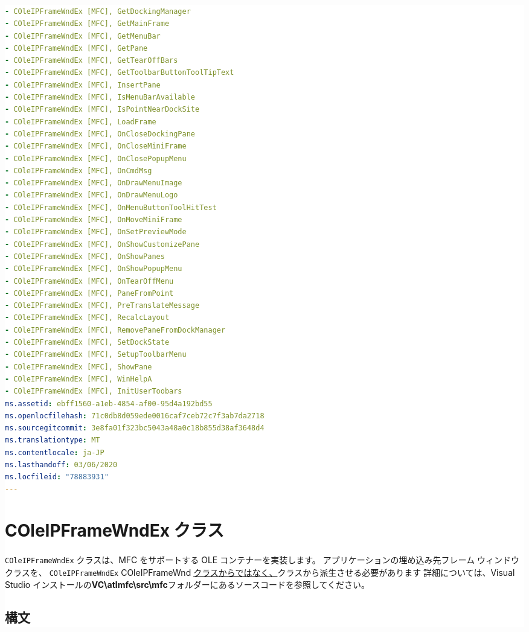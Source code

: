 ```yaml
- COleIPFrameWndEx [MFC], GetDockingManager
- COleIPFrameWndEx [MFC], GetMainFrame
- COleIPFrameWndEx [MFC], GetMenuBar
- COleIPFrameWndEx [MFC], GetPane
- COleIPFrameWndEx [MFC], GetTearOffBars
- COleIPFrameWndEx [MFC], GetToolbarButtonToolTipText
- COleIPFrameWndEx [MFC], InsertPane
- COleIPFrameWndEx [MFC], IsMenuBarAvailable
- COleIPFrameWndEx [MFC], IsPointNearDockSite
- COleIPFrameWndEx [MFC], LoadFrame
- COleIPFrameWndEx [MFC], OnCloseDockingPane
- COleIPFrameWndEx [MFC], OnCloseMiniFrame
- COleIPFrameWndEx [MFC], OnClosePopupMenu
- COleIPFrameWndEx [MFC], OnCmdMsg
- COleIPFrameWndEx [MFC], OnDrawMenuImage
- COleIPFrameWndEx [MFC], OnDrawMenuLogo
- COleIPFrameWndEx [MFC], OnMenuButtonToolHitTest
- COleIPFrameWndEx [MFC], OnMoveMiniFrame
- COleIPFrameWndEx [MFC], OnSetPreviewMode
- COleIPFrameWndEx [MFC], OnShowCustomizePane
- COleIPFrameWndEx [MFC], OnShowPanes
- COleIPFrameWndEx [MFC], OnShowPopupMenu
- COleIPFrameWndEx [MFC], OnTearOffMenu
- COleIPFrameWndEx [MFC], PaneFromPoint
- COleIPFrameWndEx [MFC], PreTranslateMessage
- COleIPFrameWndEx [MFC], RecalcLayout
- COleIPFrameWndEx [MFC], RemovePaneFromDockManager
- COleIPFrameWndEx [MFC], SetDockState
- COleIPFrameWndEx [MFC], SetupToolbarMenu
- COleIPFrameWndEx [MFC], ShowPane
- COleIPFrameWndEx [MFC], WinHelpA
- COleIPFrameWndEx [MFC], InitUserToobars
ms.assetid: ebff1560-a1eb-4854-af00-95d4a192bd55
ms.openlocfilehash: 71c0db8d059ede0016caf7ceb72c7f3ab7da2718
ms.sourcegitcommit: 3e8fa01f323bc5043a48a0c18b855d38af3648d4
ms.translationtype: MT
ms.contentlocale: ja-JP
ms.lasthandoff: 03/06/2020
ms.locfileid: "78883931"
---
```

# <a name="coleipframewndex-class"></a>COleIPFrameWndEx クラス

`COleIPFrameWndEx` クラスは、MFC をサポートする OLE コンテナーを実装します。 アプリケーションの埋め込み先フレーム ウィンドウ クラスを、 `COleIPFrameWndEx` COleIPFrameWnd [クラスからではなく、](../../mfc/reference/coleipframewnd-class.md)クラスから派生させる必要があります
詳細については、Visual Studio インストールの**VC\\atlmfc\\src\\mfc**フォルダーにあるソースコードを参照してください。

## <a name="syntax"></a>構文
